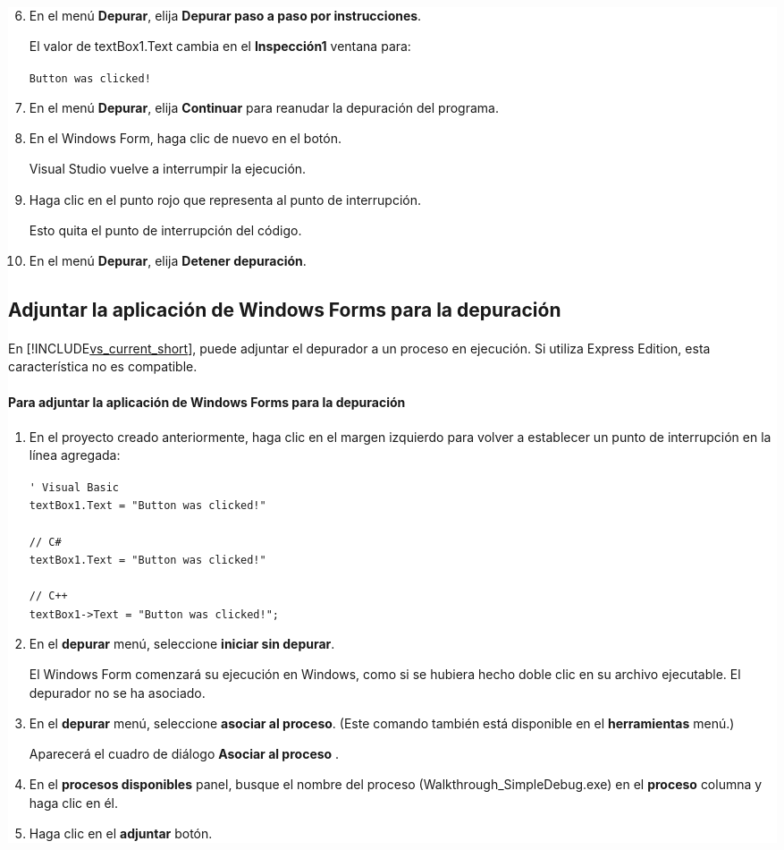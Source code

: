 6. En el menú **Depurar**, elija **Depurar paso a paso por instrucciones**.  
  
     El valor de textBox1.Text cambia en el **Inspección1** ventana para:  
  
    ```  
    Button was clicked!  
    ```  
  
7. En el menú **Depurar**, elija **Continuar** para reanudar la depuración del programa.  
  
8. En el Windows Form, haga clic de nuevo en el botón.  
  
     Visual Studio vuelve a interrumpir la ejecución.  
  
9. Haga clic en el punto rojo que representa al punto de interrupción.  
  
     Esto quita el punto de interrupción del código.  
  
10. En el menú **Depurar**, elija **Detener depuración**.  
  
## <a name="attach-to-your-windows-form-application-for-debugging"></a>Adjuntar la aplicación de Windows Forms para la depuración  
 En [!INCLUDE[vs_current_short](../includes/vs-current-short-md.md)], puede adjuntar el depurador a un proceso en ejecución. Si utiliza Express Edition, esta característica no es compatible.  
  
#### <a name="to-attach-to-the-windows-form-application-for-debugging"></a>Para adjuntar la aplicación de Windows Forms para la depuración  
  
1. En el proyecto creado anteriormente, haga clic en el margen izquierdo para volver a establecer un punto de interrupción en la línea agregada:  
  
    ```  
    ' Visual Basic  
    textBox1.Text = "Button was clicked!"  
  
    // C#  
    textBox1.Text = "Button was clicked!"  
  
    // C++  
    textBox1->Text = "Button was clicked!";  
    ```  
  
2. En el **depurar** menú, seleccione **iniciar sin depurar**.  
  
     El Windows Form comenzará su ejecución en Windows, como si se hubiera hecho doble clic en su archivo ejecutable. El depurador no se ha asociado.  
  
3. En el **depurar** menú, seleccione **asociar al proceso**. (Este comando también está disponible en el **herramientas** menú.)  
  
     Aparecerá el cuadro de diálogo **Asociar al proceso** .  
  
4. En el **procesos disponibles** panel, busque el nombre del proceso (Walkthrough_SimpleDebug.exe) en el **proceso** columna y haga clic en él.  
  
5. Haga clic en el **adjuntar** botón.  
  